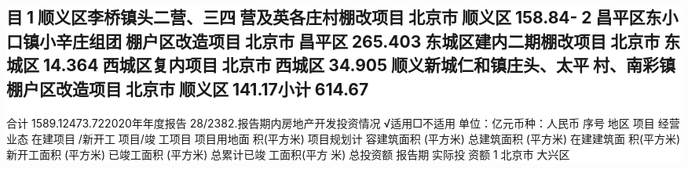 目
1
顺义区李桥镇头二营、三四
营及英各庄村棚改项目
北京市
顺义区
158.84-
2
昌平区东小口镇小辛庄组团
棚户区改造项目
北京市
昌平区
265.403
东城区建内二期棚改项目
北京市
东城区
14.364
西城区复内项目
北京市
西城区
34.905
顺义新城仁和镇庄头、太平
村、南彩镇棚户区改造项目
北京市
顺义区
141.17小计
614.67
-
合计
1589.12473.722020年年度报告
28/2382.报告期内房地产开发投资情况
√适用□不适用
单位：亿元币种：人民币
序号
地区
项目
经营业态
在建项目
/新开工
项目/竣
工项目
项目用地面
积(平方米)
项目规划计
容建筑面积
(平方米)
总建筑面积
(平方米)
在建建筑面
积(平方米)
新开工面积
(平方米)
已竣工面积
(平方米)
总累计已竣
工面积(平方
米)
总投资额
报告期
实际投
资额
1
北京市
大兴区